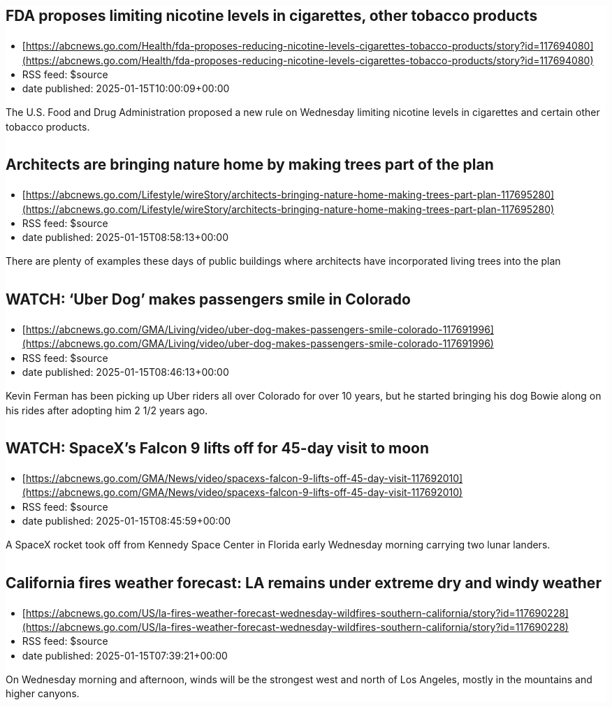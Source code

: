 ## FDA proposes limiting nicotine levels in cigarettes, other tobacco products
 - [https://abcnews.go.com/Health/fda-proposes-reducing-nicotine-levels-cigarettes-tobacco-products/story?id=117694080](https://abcnews.go.com/Health/fda-proposes-reducing-nicotine-levels-cigarettes-tobacco-products/story?id=117694080)
 - RSS feed: $source
 - date published: 2025-01-15T10:00:09+00:00

The U.S. Food and Drug Administration proposed a new rule on Wednesday limiting nicotine levels in cigarettes and certain other tobacco products.

## Architects are bringing nature home by making trees part of the plan
 - [https://abcnews.go.com/Lifestyle/wireStory/architects-bringing-nature-home-making-trees-part-plan-117695280](https://abcnews.go.com/Lifestyle/wireStory/architects-bringing-nature-home-making-trees-part-plan-117695280)
 - RSS feed: $source
 - date published: 2025-01-15T08:58:13+00:00

There are plenty of examples these days of public buildings where architects have incorporated living trees into the plan

## WATCH:  ‘Uber Dog’ makes passengers smile in Colorado
 - [https://abcnews.go.com/GMA/Living/video/uber-dog-makes-passengers-smile-colorado-117691996](https://abcnews.go.com/GMA/Living/video/uber-dog-makes-passengers-smile-colorado-117691996)
 - RSS feed: $source
 - date published: 2025-01-15T08:46:13+00:00

Kevin Ferman has been picking up Uber riders all over Colorado for over 10 years, but he started bringing his dog Bowie along on his rides after adopting him 2 1/2 years ago.

## WATCH:  SpaceX’s Falcon 9 lifts off for 45-day visit to moon
 - [https://abcnews.go.com/GMA/News/video/spacexs-falcon-9-lifts-off-45-day-visit-117692010](https://abcnews.go.com/GMA/News/video/spacexs-falcon-9-lifts-off-45-day-visit-117692010)
 - RSS feed: $source
 - date published: 2025-01-15T08:45:59+00:00

A SpaceX rocket took off from Kennedy Space Center in Florida early Wednesday morning carrying two lunar landers.

## California fires weather forecast: LA remains under extreme dry and windy weather
 - [https://abcnews.go.com/US/la-fires-weather-forecast-wednesday-wildfires-southern-california/story?id=117690228](https://abcnews.go.com/US/la-fires-weather-forecast-wednesday-wildfires-southern-california/story?id=117690228)
 - RSS feed: $source
 - date published: 2025-01-15T07:39:21+00:00

On Wednesday morning and afternoon, winds will be the strongest west and north of Los Angeles, mostly in the mountains and higher canyons.
